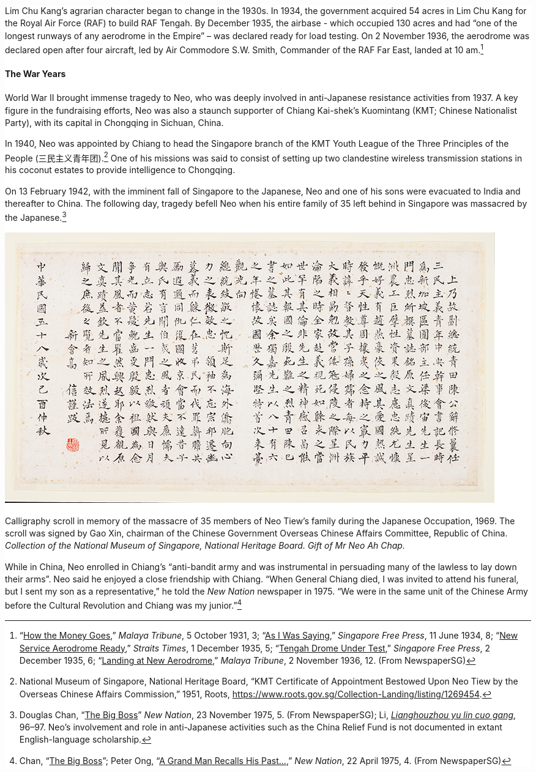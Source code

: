 Lim Chu Kang’s agrarian character began to change in the 1930s. In 1934, the government acquired 54 acres in Lim Chu Kang for the Royal Air Force (RAF) to build RAF Tengah. By December 1935, the airbase - which occupied 130 acres and had “one of the longest runways of any aerodrome in the Empire” – was declared ready for load testing. On 2 November 1936, the aerodrome was declared open after four aircraft, led by Air Commodore S.W. Smith, Commander of the RAF Far East, landed at 10 am.[^18]

#### **The War Years**

World War II brought immense tragedy to Neo, who was deeply involved in anti-Japanese resistance activities from 1937. A key figure in the fundraising efforts, Neo was also a staunch supporter of Chiang Kai-shek’s Kuomintang (KMT; Chinese Nationalist Party), with its capital in Chongqing in Sichuan, China.

In 1940, Neo was appointed by Chiang to head the Singapore branch of the KMT Youth League of the Three Principles of the People (三民主义青年团).[^19] One of his missions was said to consist of setting up two clandestine wireless transmission stations in his coconut estates to provide intelligence to Chongqing.

On 13 February 1942, with the imminent fall of Singapore to the Japanese, Neo and one of his sons were evacuated to India and thereafter to China. The following day, tragedy befell Neo when his entire family of 35 left behind in Singapore was massacred by the Japanese.[^20]

![](/images/Vol%2019%20Issue%201/Neo%20Tiew/Calligraphy_Scroll.png)
<div style="background-color: white;">Calligraphy scroll in memory of the massacre of 35 members of Neo Tiew’s family during the Japanese Occupation, 1969. The scroll was signed by Gao Xin, chairman of the Chinese Government Overseas Chinese Affairs Committee, Republic of China. <i>Collection of the National Museum of Singapore, National Heritage Board. Gift of Mr Neo Ah Chap.</i></div>

While in China, Neo enrolled in Chiang’s “anti-bandit army and was instrumental in persuading many of the lawless to lay down their arms”. Neo said he enjoyed a close friendship with Chiang. “When General Chiang died, I was invited to attend his funeral, but I sent my son as a representative,” he told the _New Nation_ newspaper in 1975. “We were in the same unit of the Chinese Army before the Cultural Revolution and Chiang was my junior.”[^21]


[^1]: Jean Lim, “[Farmlands in Lim Chu Kang](https://eresources.nlb.gov.sg/infopedia/articles/SIP_1611_2009-11-30.html),” in _Singapore Infopedia_. National Library Board Singapore. Article published 2009.
[^2]: Also known as Neo Ao Tiew (梁后宙).
[^3]: Alexander W. Cashin was the son of Joseph William Cashin. At the time of his death, Joseph William Cashin was the managing director of the Opium and Liquor Farms of Singapore and had a “large financial interest” in them. He was also known to have made a fortune in land speculation “some years ago”, prior to his death. See “[Death of Mr. J.W. Cashin](https://eresources.nlb.gov.sg/newspapers/Digitised/Article/singfreepressb19070808-1.2.44),” _Singapore Free Press_, 8 August 1907, 8. (From NewspaperSG)
[^4]: Li Chengli 李成利, _Lianghouzhou yu lin cuo gang_ [梁后宙与林厝港](http://eservice.nlb.gov.sg/item_holding_s.aspx?bid=202522196) [Neo Ao Tiew and Lim Chu Kang] (Singapore: Singapore Nan’an Association Arts and Culture Club, 2015), 41, 42. (From National Library Nan’an, Singapore, call no. Chinese RSING 305.8951 LCL)
[^5]: Fang Baicheng 方百成 and Du Nanfa 杜南发, eds., _Shijie fujian mingren lu. Xinjiapo bian_ [世界福建名人录. 新加坡编](http://eservice.nlb.gov.sg/item_holding_s.aspx?bid=200125706) [Prominent Figures of the World Fujian Communities: Singapore] (Singapore: Singapore Hokkien Huay Kuan, 2012), 265. (From National Library, Singapore, call no. Chinese RSING 920.05957 PRO)
[^6]: Li, [<i>Lianghouzhou yu lin cuo gang</i>](http://eservice.nlb.gov.sg/item_holding_s.aspx?bid=202522196), 43.
[^7]: Mirza Mohamed Ali Namazie was the founder of the firm M.A. Namazie and Sons. He was a Justice of the Peace and a member of the Singapore Municipal Commission for several years. He commissioned and financed the construction of Capitol Building.
[^8]: Neo also leased 60 acres from Cashin. See Han Sanyuan 韩山远, _Wei yang lin cuo gang bendi chuanqi renwu lianghozhou_ 威扬林厝港本地传奇人物梁后宙 [The legend who reigned over Lim Chu Kang – Neo Ao Tiew] in Singapore Lam Ann Association Committee 新加坡南安会馆委会, _Xinjiapo nan’an xianxian zhuan_ [新加坡南安先贤传](http://eservice.nlb.gov.sg/item_holding_s.aspx?bid=84524456) [Stories of Lam Ann Pioneers in Singapore], vol. 1 (Singapore: Singapore Nan An Association, 1998), 141–43 (From National Library, Singapore, call no. Chinese R959.570099 XJP-[HIS]). The naming of the village after the provision shop was a common practice that E.H.G. Dobby documented in his 1940 survey piece. See E.H.G. Dobby, “Singapore: Town and Country,” _Geographical Review_ 30, no. 1 (January 1940): 84–109. (From JSTOR via NLB’s [eResources](https://eresources.nlb.gov.sg/main/) website)
[^9]: Han, [<i>Wei yang lin cuo gang bendi chuanqi renwu lianghozhou</i>](http://eservice.nlb.gov.sg/item_holding_s.aspx?bid=84524456), 151.
[^10]: Han, [<i>Wei yang lin cuo gang bendi chuanqi renwu lianghozhou</i>](http://eservice.nlb.gov.sg/item_holding_s.aspx?bid=84524456), 151.
[^11]: “[Page 7 Advertisements Column 2: Government Notification](https://eresources.nlb.gov.sg/newspapers/Digitised/Article/maltribune19301008-1.2.25.2),” _Malaya Tribune_, 8 October 1930, 7. (From NewspaperSG). The tender notice was issued by Deputy Colonial Engineer R.I. Nunn.
[^12]: “[The Rural Board’s Work](http://eresources.nlb.gov.sg/newspapers/Digitised/Article/singfreepressb19310410-1.2.69),” _Singapore Free Press_, 10 April 1931, 12; “[The Annual Report](http://eresources.nlb.gov.sg/newspapers/Digitised/Article/singfreepressb19320310-1.2.21.2),” _Singapore Free Press_, 10 March 1932, 7. (From NewspaperSG)
[^13]: Han, [<i>Wei yang lin cuo gang bendi chuanqi renwu lianghozhou</i>](http://eservice.nlb.gov.sg/item_holding_s.aspx?bid=84524456), 151; Li, [<i>Lianghouzhou yu lin cuo gang</i>](http://eservice.nlb.gov.sg/item_holding_s.aspx?bid=202522196), 84–87. The village was officially named Thong Hoe in 1949. See Ah Dan 啊丹, “You shanghao de ming de jiedao yu xiangcun” [由商号得名的街道与乡村](http://eresources.nlb.gov.sg/newspapers/Digitised/Article/lhwb19840128-1.2.9.4.1) [Streets and villages named after the business], _Lianhe Wanbao_ 联合晚报, 28 January 1984, 2. (From NewspaperSG)
[^14]: [Lim Chin Sei](https://www.nas.gov.sg/archivesonline/oral_history_interviews/record-details/56fe84a0-1160-11e3-83d5-0050568939ad), oral history interview by Jesley Chua Chee Huan, 20 April 1987, MP3 audio, Reel/Disc 3 of 9, 30:11, National Archives of Singapore (accession no. 000766-3). [Note: Interview is in Hokkien]
[^15]: Li, [<i>Lianghouzhou yu lin cuo gang</i>](http://eservice.nlb.gov.sg/item_holding_s.aspx?bid=202522196), 90; “About Us,” Qihua Primary School, accessed 27 March 2022, https://qihuapri.moe.edu.sg/about-us/school-profile/school-profile/. Today, Kay Wah School is known as Qihua Primary School and is located at Woodlands Street 81.
[^16]: Li, [<i>Lianghouzhou yu lin cuo gang</i>](http://eservice.nlb.gov.sg/item_holding_s.aspx?bid=202522196), 89.
[^17]: “Tan dao xing zhou mofan cun” [談到星洲模範村](http://eresources.nlb.gov.sg/newspapers/Digitised/Article/nysp19370213-1.2.40.1) [Speaking of Sin Chew Model Village], _Nanyang Siang Pau_ 南洋商报, 13 February 1937, 5. (From NewspaperSG)
[^18]: “[How the Money Goes](http://eresources.nlb.gov.sg/newspapers/Digitised/Article/maltribune19311005-1.2.14),” _Malaya Tribune_, 5 October 1931, 3; “[As I Was Saying](http://eresources.nlb.gov.sg/newspapers/Digitised/Article/singfreepressb19340611-1.2.73),” _Singapore Free Press_, 11 June 1934, 8; “[New Service Aerodrome Ready](http://eresources.nlb.gov.sg/newspapers/Digitised/Article/straitstimes19351201-1.2.50),” _Straits Times_, 1 December 1935, 5; “[Tengah Drome Under Test](http://eresources.nlb.gov.sg/newspapers/Digitised/Article/singfreepressb19351202-1.2.42),” _Singapore Free Press_, 2 December 1935, 6; “[Landing at New Aerodrome](http://eresources.nlb.gov.sg/newspapers/Digitised/Article/maltribune19361102-1.2.97),” _Malaya Tribune_, 2 November 1936, 12. (From NewspaperSG)
[^19]: National Museum of Singapore, National Heritage Board, “KMT Certificate of Appointment Bestowed Upon Neo Tiew by the Overseas Chinese Affairs Commission,” 1951, Roots, https://www.roots.gov.sg/Collection-Landing/listing/1269454.
[^20]: Douglas Chan, “[The Big Boss](http://eresources.nlb.gov.sg/newspapers/Digitised/Article/newnation19751123-1.2.20)” _New Nation_, 23 November 1975, 5. (From NewspaperSG); Li, [<i>Lianghouzhou yu lin cuo gang</i>](http://eservice.nlb.gov.sg/item_holding_s.aspx?bid=202522196), 96–97. Neo’s involvement and role in anti-Japanese activities such as the China Relief Fund is not documented in extant English-language scholarship.
[^21]: Chan, “[The Big Boss](http://eresources.nlb.gov.sg/newspapers/Digitised/Article/newnation19751123-1.2.20)”; Peter Ong, “[A Grand Man Recalls His Past...](http://eresources.nlb.gov.sg/newspapers/Digitised/Article/newnation19750422-1.2.7.8),” _New Nation_, 22 April 1975, 4. (From NewspaperSG)
[^22]: _Singapore Rural Board (Western Region) Volunteer Police_, 1950s, photograph, National Museum of Singapore, National Heritage Board, https://www.roots.gov.sg/Collection-Landing/listing/1265464; Chan, “[The Big Boss](http://eresources.nlb.gov.sg/newspapers/Digitised/Article/newnation19751123-1.2.20).”
[^23]: Low Mei Mei, “[When Tigers Roamed Free and Thieves Got Paraded](http://eresources.nlb.gov.sg/newspapers/Digitised/Article/straitstimes19861209-1.2.31.2),” _Straits Times_, 9 December 1986, 18. (From NewspaperSG); Chan, “[The Big Boss](http://eresources.nlb.gov.sg/newspapers/Digitised/Article/newnation19751123-1.2.20).”
[^24]: “[Man with Hand of Iron Rules the Village of No Crime](http://eresources.nlb.gov.sg/newspapers/Digitised/Article/straitstimes19530308-1.2.28),” _Straits Times_, 8 March 1953, 3. (From NewspaperSG)
[^25]: “[Man with Hand of Iron Rules the Village of No Crime](http://eresources.nlb.gov.sg/newspapers/Digitised/Article/straitstimes19530308-1.2.28).”
[^26]: Chan, “[The Big Boss](http://eresources.nlb.gov.sg/newspapers/Digitised/Article/newnation19751123-1.2.20)."
[^27]: “Lianghouzhou zi zhi fa dianji tong he cun da fang guangming wei dazhong fuwu sui kuishi yi buzu xi” [梁後宙自置發電機通和村大放光明為大眾服務雖虧蝕亦不足惜](http://eresources.nlb.gov.sg/newspapers/Digitised/Article/nysp19521125-1.2.26.16) [Liang Houzhou’s self-built generator, Tonghe Village, shines brightly to serve the public, even if it loses money, it is not a pity], _Nanyang Siang Pau_ 南洋商报, 25 November 1952, 5. (From NewspaperSG)
[^28]: “[The Queen Makes Three Malayans Knights](http://eresources.nlb.gov.sg/newspapers/Digitised/Article/straitsbudget19540617-1.2.22),” _Straits Budget_, 17 June 1954, 8. (From NewspaperSG)
[^29]: “Detail Maps for 1954,” Singapore OneMap, accessed 8 October 2023, https://www.onemap.gov.sg/hm/. Neo Tiew Road appears as early as the 1954 edition. We can surmise that the road was named sometime in the early 1950s.
[^30]: “[Government to Buy Land for Squatters](http://eresources.nlb.gov.sg/newspapers/Digitised/Article/straitstimes19520716-1.2.22),” _Straits Times_, 16 July 1952, 1. (From NewspaperSG)
[^31]: “[Square Deal for Squatter Farmers](http://eresources.nlb.gov.sg/newspapers/Digitised/Article/straitstimes19560712-1.2.121),” _Straits Times_, 12 July 1956, 9; “[Govt. Opens Up New Resettlement Area for Farmers](http://eresources.nlb.gov.sg/newspapers/Digitised/Article/freepress19611130-1.2.114),” _Singapore Free Press_, 30 November 1961, 15. (From NewspaperSG)
[^32]: Lee Kuan Yew, “[The Opening of Minto Road Community Centre](https://www.nas.gov.sg/archivesonline/speeches/record-details/73fb19ad-115d-11e3-83d5-0050568939ad),” speech, Minto Road Community Centre, 9 January 1960, transcript, Ministry of Culture. (From National Archives of Singapore, document no. lky19600109)
[^33]: “[Priority for Power in the Kampongs](http://eresources.nlb.gov.sg/newspapers/Digitised/Article/straitstimes19630323-1.2.22),” _Straits Times_, 23 March 1963, 4. (From NewspaperSG)
[^34]: Bennett Neo, email interview, 26 February 2022 and 13 March 2022.
[^35]: Nur Syahiidah Zainal, “Abandoned, But Memories Still Linger On,” _Straits Times_, 20 April 2015, 10–11. (From Newslink via NLB’s [eResources](https://eresources.nlb.gov.sg/main/) website); “[RSAF Jets in First Road Runway Exercise](http://eresources.nlb.gov.sg/newspapers/Digitised/Article/straitstimes19860417-1.2.24.13),” _Straits Times_, 17 April 1986, 10. (From NewspaperSG). Two A-4 Skyhawks and two F-5E Tigers aircraft were involved in this exercise.
[^36]: Lee Hsien Loong, “Prime Minister Lee Hsien Loong’s National Day Rally 2013 (English),” speech, Prime Minister’s Office Singapore, 18 August 2013, https://www.pmo.gov.sg/Newsroom/prime-minister-lee-hsien-loongs-national-day-rally-2013-english; Rachel Au-Yong, “Graves, Farms to Make Way For Larger Tengah Base,” _Straits Times_, 19 July 2017, https://www.straitstimes.com/singapore/graves-farms-to-make-way-for-larger-tengah-base.
[^37]: Au-Yong, “Graves, Farms to Make Way For Larger Tengah Base.”
[^38]: Chang Ai-Lien, “Singapore Sets 30% Goal for Home Grown Food by 2030,” _Straits Times_, 8 March 2019, https://www.straitstimes.com/singapore/spore-sets-30-goal-for-home-grown-food-by-2030.
[^39]: Cindy Co, “Lim Chu Kang to be Transformed into High-Tech Agri-Food Sector under SFA Master Plan,” _Channel NewsAsia_, 20 October 2020, https://www.channelnewsasia.com/singapore/lim-chu-kang-be-transformed-high-tech-agri-food-cluster-under-sfa-master-plan-730821.